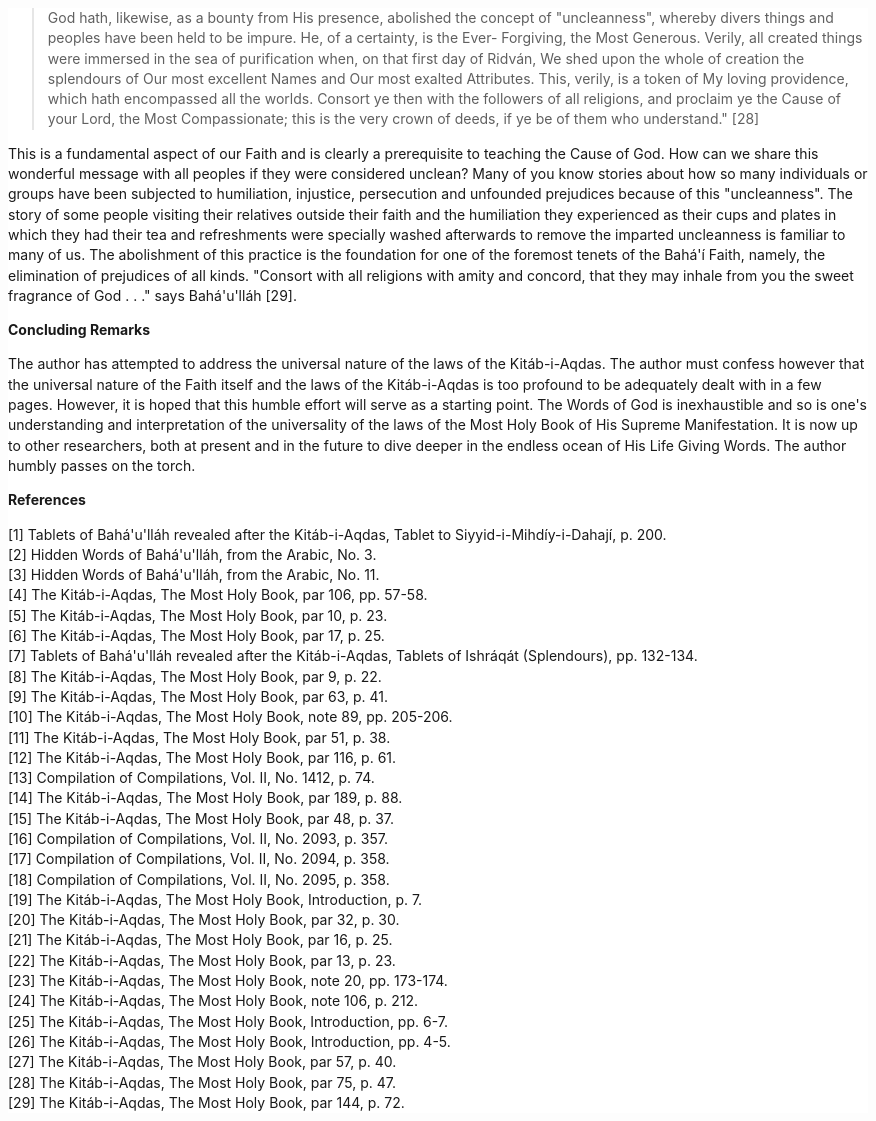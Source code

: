 > God hath, likewise, as a bounty from His presence, abolished the concept of "uncleanness", whereby divers things and peoples have been held to be impure. He, of a certainty, is the Ever- Forgiving, the Most Generous. Verily, all created things were immersed in the sea of purification when, on that first day of Ridván, We shed upon the whole of creation the splendours of Our most excellent Names and Our most exalted Attributes. This, verily, is a token of My loving providence, which hath encompassed all the worlds. Consort ye then with the followers of all religions, and proclaim ye the Cause of your Lord, the Most Compassionate; this is the very crown of deeds, if ye be of them who understand." \[28\]

This is a fundamental aspect of our Faith and is clearly a prerequisite to teaching the Cause of God. How can we share this wonderful message with all peoples if they were considered unclean? Many of you know stories about how so many individuals or groups have been subjected to humiliation, injustice, persecution and unfounded prejudices because of this "uncleanness". The story of some people visiting their relatives outside their faith and the humiliation they experienced as their cups and plates in which they had their tea and refreshments were specially washed afterwards to remove the imparted uncleanness is familiar to many of us. The abolishment of this practice is the foundation for one of the foremost tenets of the Bahá'í Faith, namely, the elimination of prejudices of all kinds. "Consort with all religions with amity and concord, that they may inhale from you the sweet fragrance of God . . ." says Bahá'u'lláh \[29\].

**Concluding Remarks**

The author has attempted to address the universal nature of the laws of the Kitáb-i-Aqdas. The author must confess however that the universal nature of the Faith itself and the laws of the Kitáb-i-Aqdas is too profound to be adequately dealt with in a few pages. However, it is hoped that this humble effort will serve as a starting point. The Words of God is inexhaustible and so is one's understanding and interpretation of the universality of the laws of the Most Holy Book of His Supreme Manifestation. It is now up to other researchers, both at present and in the future to dive deeper in the endless ocean of His Life Giving Words. The author humbly passes on the torch.

**References**

\[1\] Tablets of Bahá'u'lláh revealed after the Kitáb-i-Aqdas, Tablet to Siyyid-i-Mihdíy-i-Dahají, p. 200.  
\[2\] Hidden Words of Bahá'u'lláh, from the Arabic, No. 3.  
\[3\] Hidden Words of Bahá'u'lláh, from the Arabic, No. 11.  
\[4\] The Kitáb-i-Aqdas, The Most Holy Book, par 106, pp. 57-58.  
\[5\] The Kitáb-i-Aqdas, The Most Holy Book, par 10, p. 23.  
\[6\] The Kitáb-i-Aqdas, The Most Holy Book, par 17, p. 25.  
\[7\] Tablets of Bahá'u'lláh revealed after the Kitáb-i-Aqdas, Tablets of Ishráqát (Splendours), pp. 132-134.  
\[8\] The Kitáb-i-Aqdas, The Most Holy Book, par 9, p. 22.  
\[9\] The Kitáb-i-Aqdas, The Most Holy Book, par 63, p. 41.  
\[10\] The Kitáb-i-Aqdas, The Most Holy Book, note 89, pp. 205-206.  
\[11\] The Kitáb-i-Aqdas, The Most Holy Book, par 51, p. 38.  
\[12\] The Kitáb-i-Aqdas, The Most Holy Book, par 116, p. 61.  
\[13\] Compilation of Compilations, Vol. II, No. 1412, p. 74.  
\[14\] The Kitáb-i-Aqdas, The Most Holy Book, par 189, p. 88.  
\[15\] The Kitáb-i-Aqdas, The Most Holy Book, par 48, p. 37.  
\[16\] Compilation of Compilations, Vol. II, No. 2093, p. 357.  
\[17\] Compilation of Compilations, Vol. II, No. 2094, p. 358.  
\[18\] Compilation of Compilations, Vol. II, No. 2095, p. 358.  
\[19\] The Kitáb-i-Aqdas, The Most Holy Book, Introduction, p. 7.  
\[20\] The Kitáb-i-Aqdas, The Most Holy Book, par 32, p. 30.  
\[21\] The Kitáb-i-Aqdas, The Most Holy Book, par 16, p. 25.  
\[22\] The Kitáb-i-Aqdas, The Most Holy Book, par 13, p. 23.  
\[23\] The Kitáb-i-Aqdas, The Most Holy Book, note 20, pp. 173-174.  
\[24\] The Kitáb-i-Aqdas, The Most Holy Book, note 106, p. 212.  
\[25\] The Kitáb-i-Aqdas, The Most Holy Book, Introduction, pp. 6-7.  
\[26\] The Kitáb-i-Aqdas, The Most Holy Book, Introduction, pp. 4-5.  
\[27\] The Kitáb-i-Aqdas, The Most Holy Book, par 57, p. 40.  
\[28\] The Kitáb-i-Aqdas, The Most Holy Book, par 75, p. 47.  
\[29\] The Kitáb-i-Aqdas, The Most Holy Book, par 144, p. 72.
